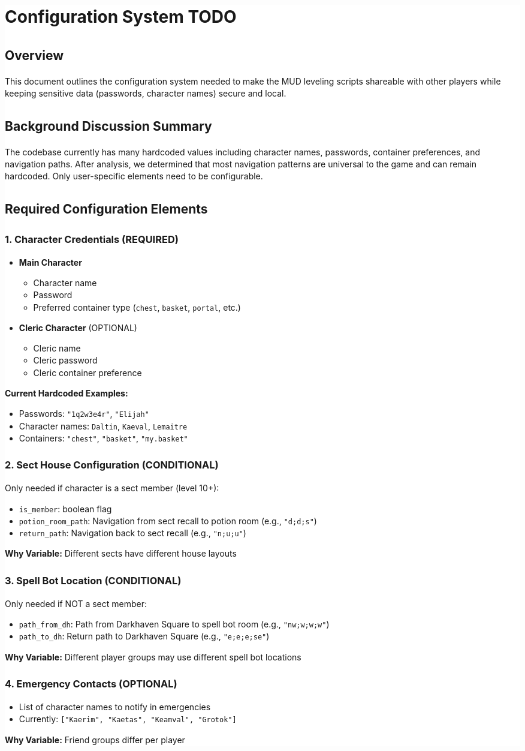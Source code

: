 # Configuration System TODO

## Overview
This document outlines the configuration system needed to make the MUD leveling scripts shareable with other players while keeping sensitive data (passwords, character names) secure and local.

## Background Discussion Summary
The codebase currently has many hardcoded values including character names, passwords, container preferences, and navigation paths. After analysis, we determined that most navigation patterns are universal to the game and can remain hardcoded. Only user-specific elements need to be configurable.

## Required Configuration Elements

### 1. **Character Credentials** (REQUIRED)
- **Main Character**
  - Character name
  - Password
  - Preferred container type (`chest`, `basket`, `portal`, etc.)
  
- **Cleric Character** (OPTIONAL)
  - Cleric name
  - Cleric password  
  - Cleric container preference

**Current Hardcoded Examples:**
- Passwords: `"1q2w3e4r"`, `"Elijah"`
- Character names: `Daltin`, `Kaeval`, `Lemaitre`
- Containers: `"chest"`, `"basket"`, `"my.basket"`

### 2. **Sect House Configuration** (CONDITIONAL)
Only needed if character is a sect member (level 10+):
- `is_member`: boolean flag
- `potion_room_path`: Navigation from sect recall to potion room (e.g., `"d;d;s"`)
- `return_path`: Navigation back to sect recall (e.g., `"n;u;u"`)

**Why Variable:** Different sects have different house layouts

### 3. **Spell Bot Location** (CONDITIONAL)
Only needed if NOT a sect member:
- `path_from_dh`: Path from Darkhaven Square to spell bot room (e.g., `"nw;w;w;w"`)
- `path_to_dh`: Return path to Darkhaven Square (e.g., `"e;e;e;se"`)

**Why Variable:** Different player groups may use different spell bot locations

### 4. **Emergency Contacts** (OPTIONAL)
- List of character names to notify in emergencies
- Currently: `["Kaerim", "Kaetas", "Keamval", "Grotok"]`

**Why Variable:** Friend groups differ per player
